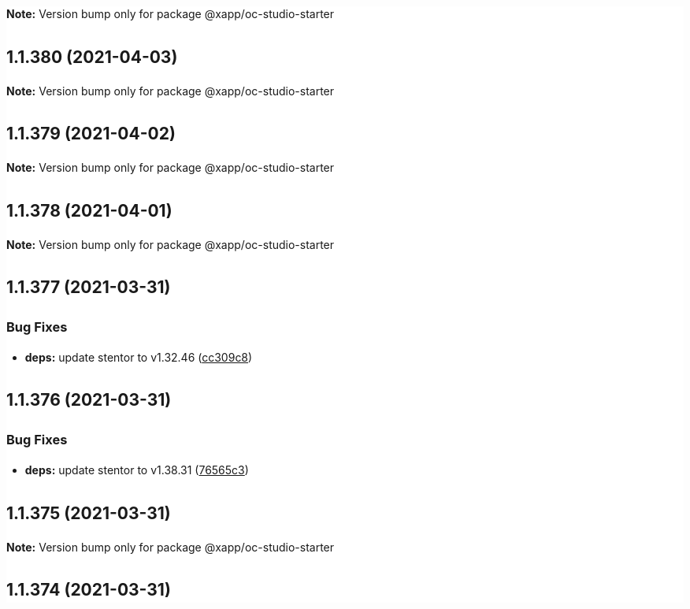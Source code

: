 **Note:** Version bump only for package @xapp/oc-studio-starter





## 1.1.380 (2021-04-03)

**Note:** Version bump only for package @xapp/oc-studio-starter





## 1.1.379 (2021-04-02)

**Note:** Version bump only for package @xapp/oc-studio-starter





## 1.1.378 (2021-04-01)

**Note:** Version bump only for package @xapp/oc-studio-starter





## 1.1.377 (2021-03-31)


### Bug Fixes

* **deps:** update stentor to v1.32.46 ([cc309c8](https://github.com/xapp-ai/oc-studio-starter/commit/cc309c84e7ced171e010ced5f9506cb520d7d5a5))





## 1.1.376 (2021-03-31)


### Bug Fixes

* **deps:** update stentor to v1.38.31 ([76565c3](https://github.com/xapp-ai/oc-studio-starter/commit/76565c3b0f47bcdde4685e4f3a463e2ffeba64e9))





## 1.1.375 (2021-03-31)

**Note:** Version bump only for package @xapp/oc-studio-starter





## 1.1.374 (2021-03-31)
